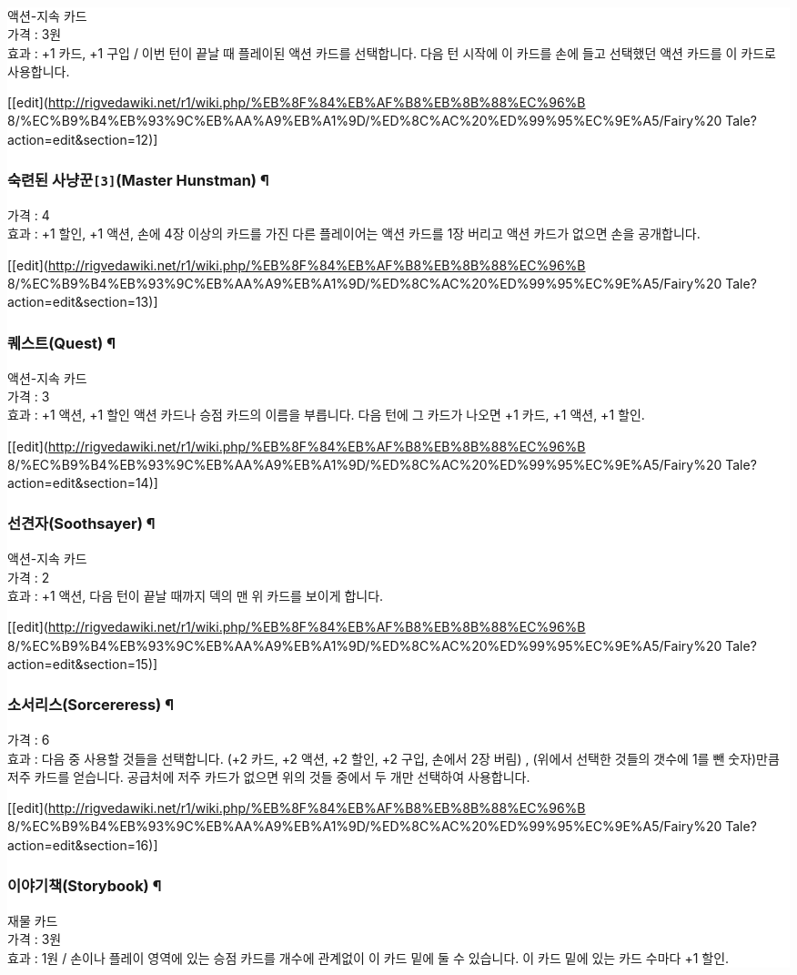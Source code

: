 액션-지속 카드  
가격 : 3원  
효과 : +1 카드, +1 구입 / 이번 턴이 끝날 때 플레이된 액션 카드를 선택합니다. 다음 턴 시작에 이 카드를 손에 들고 선택했던 액션
카드를 이 카드로 사용합니다.

[[edit](http://rigvedawiki.net/r1/wiki.php/%EB%8F%84%EB%AF%B8%EB%8B%88%EC%96%B
8/%EC%B9%B4%EB%93%9C%EB%AA%A9%EB%A1%9D/%ED%8C%AC%20%ED%99%95%EC%9E%A5/Fairy%20
Tale?action=edit&section=12)]

### 숙련된 사냥꾼`[3]`(Master Hunstman) ¶

가격 : 4  
효과 : +1 할인, +1 액션, 손에 4장 이상의 카드를 가진 다른 플레이어는 액션 카드를 1장 버리고 액션 카드가 없으면 손을
공개합니다.

[[edit](http://rigvedawiki.net/r1/wiki.php/%EB%8F%84%EB%AF%B8%EB%8B%88%EC%96%B
8/%EC%B9%B4%EB%93%9C%EB%AA%A9%EB%A1%9D/%ED%8C%AC%20%ED%99%95%EC%9E%A5/Fairy%20
Tale?action=edit&section=13)]

### 퀘스트(Quest) ¶

액션-지속 카드  
가격 : 3  
효과 : +1 액션, +1 할인 액션 카드나 승점 카드의 이름을 부릅니다. 다음 턴에 그 카드가 나오면 +1 카드, +1 액션, +1 할인.

[[edit](http://rigvedawiki.net/r1/wiki.php/%EB%8F%84%EB%AF%B8%EB%8B%88%EC%96%B
8/%EC%B9%B4%EB%93%9C%EB%AA%A9%EB%A1%9D/%ED%8C%AC%20%ED%99%95%EC%9E%A5/Fairy%20
Tale?action=edit&section=14)]

### 선견자(Soothsayer) ¶

액션-지속 카드  
가격 : 2  
효과 : +1 액션, 다음 턴이 끝날 때까지 덱의 맨 위 카드를 보이게 합니다.

[[edit](http://rigvedawiki.net/r1/wiki.php/%EB%8F%84%EB%AF%B8%EB%8B%88%EC%96%B
8/%EC%B9%B4%EB%93%9C%EB%AA%A9%EB%A1%9D/%ED%8C%AC%20%ED%99%95%EC%9E%A5/Fairy%20
Tale?action=edit&section=15)]

### 소서리스(Sorcereress) ¶

가격 : 6  
효과 : 다음 중 사용할 것들을 선택합니다. (+2 카드, +2 액션, +2 할인, +2 구입, 손에서 2장 버림) , (위에서 선택한
것들의 갯수에 1를 뺀 숫자)만큼 저주 카드를 얻습니다. 공급처에 저주 카드가 없으면 위의 것들 중에서 두 개만 선택하여 사용합니다.

[[edit](http://rigvedawiki.net/r1/wiki.php/%EB%8F%84%EB%AF%B8%EB%8B%88%EC%96%B
8/%EC%B9%B4%EB%93%9C%EB%AA%A9%EB%A1%9D/%ED%8C%AC%20%ED%99%95%EC%9E%A5/Fairy%20
Tale?action=edit&section=16)]

### 이야기책(Storybook) ¶

재물 카드  
가격 : 3원  
효과 : 1원 / 손이나 플레이 영역에 있는 승점 카드를 개수에 관계없이 이 카드 밑에 둘 수 있습니다. 이 카드 밑에 있는 카드 수마다
+1 할인.

